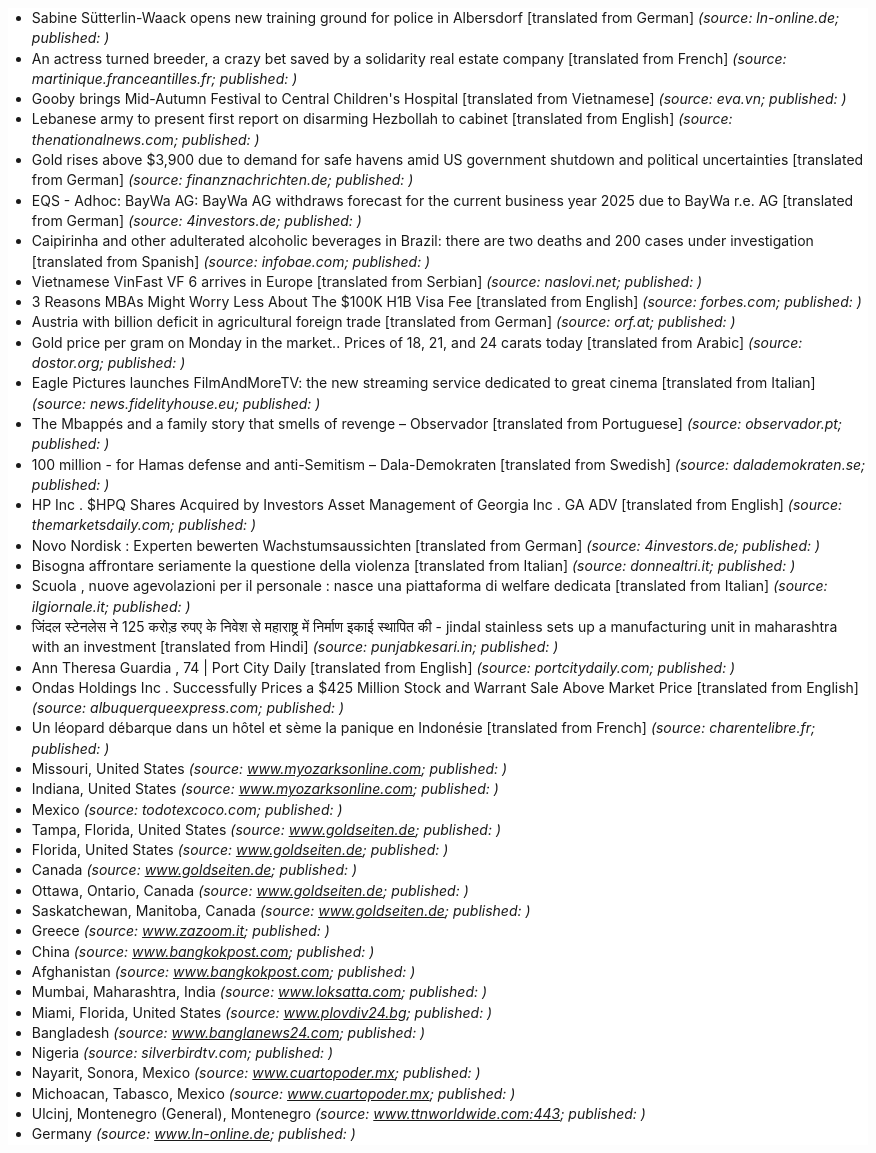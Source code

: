 - Sabine Sütterlin-Waack opens new training ground for police in Albersdorf [translated from German]  _(source: ln-online.de; published: )_
- An actress turned breeder, a crazy bet saved by a solidarity real estate company [translated from French]  _(source: martinique.franceantilles.fr; published: )_
- Gooby brings Mid-Autumn Festival to Central Children's Hospital [translated from Vietnamese]  _(source: eva.vn; published: )_
- Lebanese army to present first report on disarming Hezbollah to cabinet [translated from English]  _(source: thenationalnews.com; published: )_
- Gold rises above $3,900 due to demand for safe havens amid US government shutdown and political uncertainties [translated from German]  _(source: finanznachrichten.de; published: )_
- EQS - Adhoc: BayWa AG: BayWa AG withdraws forecast for the current business year 2025 due to BayWa r.e. AG [translated from German]  _(source: 4investors.de; published: )_
- Caipirinha and other adulterated alcoholic beverages in Brazil: there are two deaths and 200 cases under investigation [translated from Spanish]  _(source: infobae.com; published: )_
- Vietnamese VinFast VF 6 arrives in Europe [translated from Serbian]  _(source: naslovi.net; published: )_
- 3 Reasons MBAs Might Worry Less About The $100K H1B Visa Fee [translated from English]  _(source: forbes.com; published: )_
- Austria with billion deficit in agricultural foreign trade [translated from German]  _(source: orf.at; published: )_
- Gold price per gram on Monday in the market.. Prices of 18, 21, and 24 carats today [translated from Arabic]  _(source: dostor.org; published: )_
- Eagle Pictures launches FilmAndMoreTV: the new streaming service dedicated to great cinema [translated from Italian]  _(source: news.fidelityhouse.eu; published: )_
- The Mbappés and a family story that smells of revenge – Observador [translated from Portuguese]  _(source: observador.pt; published: )_
- 100 million - for Hamas defense and anti-Semitism – Dala-Demokraten [translated from Swedish]  _(source: dalademokraten.se; published: )_
- HP Inc . $HPQ Shares Acquired by Investors Asset Management of Georgia Inc . GA ADV [translated from English]  _(source: themarketsdaily.com; published: )_
- Novo Nordisk : Experten bewerten Wachstumsaussichten [translated from German]  _(source: 4investors.de; published: )_
- Bisogna affrontare seriamente la questione della violenza [translated from Italian]  _(source: donnealtri.it; published: )_
- Scuola , nuove agevolazioni per il personale : nasce una piattaforma di welfare dedicata [translated from Italian]  _(source: ilgiornale.it; published: )_
- जिंदल स्टेनलेस ने 125 करोड़ रुपए के निवेश से महाराष्ट्र में निर्माण इकाई स्थापित की - jindal stainless sets up a manufacturing unit in maharashtra with an investment [translated from Hindi]  _(source: punjabkesari.in; published: )_
- Ann Theresa Guardia , 74 | Port City Daily [translated from English]  _(source: portcitydaily.com; published: )_
- Ondas Holdings Inc . Successfully Prices a $425 Million Stock and Warrant Sale Above Market Price [translated from English]  _(source: albuquerqueexpress.com; published: )_
- Un léopard débarque dans un hôtel et sème la panique en Indonésie [translated from French]  _(source: charentelibre.fr; published: )_
- Missouri, United States  _(source: www.myozarksonline.com; published: )_
- Indiana, United States  _(source: www.myozarksonline.com; published: )_
- Mexico  _(source: todotexcoco.com; published: )_
- Tampa, Florida, United States  _(source: www.goldseiten.de; published: )_
- Florida, United States  _(source: www.goldseiten.de; published: )_
- Canada  _(source: www.goldseiten.de; published: )_
- Ottawa, Ontario, Canada  _(source: www.goldseiten.de; published: )_
- Saskatchewan, Manitoba, Canada  _(source: www.goldseiten.de; published: )_
- Greece  _(source: www.zazoom.it; published: )_
- China  _(source: www.bangkokpost.com; published: )_
- Afghanistan  _(source: www.bangkokpost.com; published: )_
- Mumbai, Maharashtra, India  _(source: www.loksatta.com; published: )_
- Miami, Florida, United States  _(source: www.plovdiv24.bg; published: )_
- Bangladesh  _(source: www.banglanews24.com; published: )_
- Nigeria  _(source: silverbirdtv.com; published: )_
- Nayarit, Sonora, Mexico  _(source: www.cuartopoder.mx; published: )_
- Michoacan, Tabasco, Mexico  _(source: www.cuartopoder.mx; published: )_
- Ulcinj, Montenegro (General), Montenegro  _(source: www.ttnworldwide.com:443; published: )_
- Germany  _(source: www.ln-online.de; published: )_